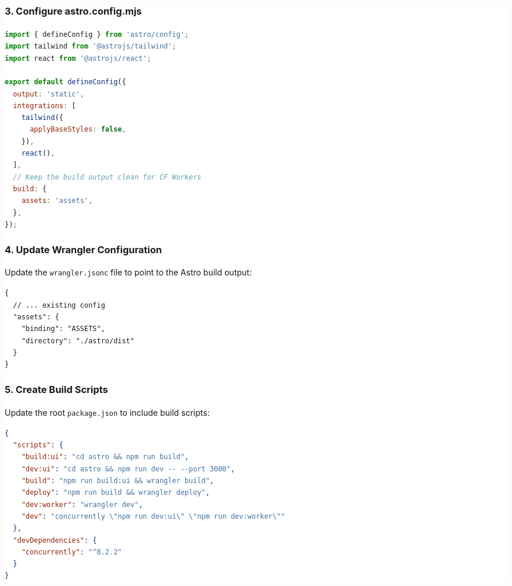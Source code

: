 ### 3. Configure astro.config.mjs

```js
import { defineConfig } from 'astro/config';
import tailwind from '@astrojs/tailwind';
import react from '@astrojs/react';

export default defineConfig({
  output: 'static',
  integrations: [
    tailwind({
      applyBaseStyles: false,
    }),
    react(),
  ],
  // Keep the build output clean for CF Workers
  build: {
    assets: 'assets',
  },
});
```

### 4. Update Wrangler Configuration

Update the `wrangler.jsonc` file to point to the Astro build output:

```jsonc
{
  // ... existing config
  "assets": {
    "binding": "ASSETS",
    "directory": "./astro/dist"
  }
}
```

### 5. Create Build Scripts

Update the root `package.json` to include build scripts:

```json
{
  "scripts": {
    "build:ui": "cd astro && npm run build",
    "dev:ui": "cd astro && npm run dev -- --port 3000",
    "build": "npm run build:ui && wrangler build",
    "deploy": "npm run build && wrangler deploy",
    "dev:worker": "wrangler dev",
    "dev": "concurrently \"npm run dev:ui\" \"npm run dev:worker\""
  },
  "devDependencies": {
    "concurrently": "^8.2.2"
  }
}
```
